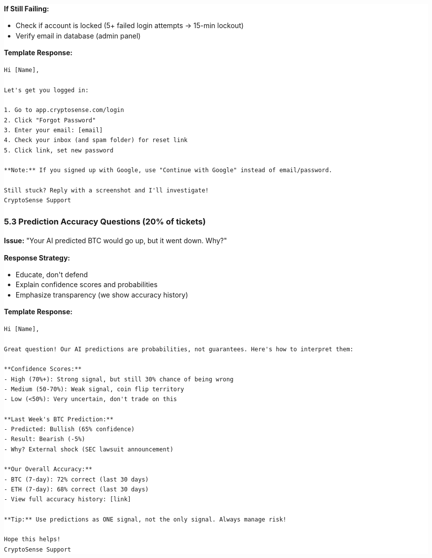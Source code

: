 **If Still Failing:**
- Check if account is locked (5+ failed login attempts → 15-min lockout)
- Verify email in database (admin panel)

**Template Response:**
```
Hi [Name],

Let's get you logged in:

1. Go to app.cryptosense.com/login
2. Click "Forgot Password"
3. Enter your email: [email]
4. Check your inbox (and spam folder) for reset link
5. Click link, set new password

**Note:** If you signed up with Google, use "Continue with Google" instead of email/password.

Still stuck? Reply with a screenshot and I'll investigate!
CryptoSense Support
```

### 5.3 Prediction Accuracy Questions (20% of tickets)

**Issue:** "Your AI predicted BTC would go up, but it went down. Why?"

**Response Strategy:**
- Educate, don't defend
- Explain confidence scores and probabilities
- Emphasize transparency (we show accuracy history)

**Template Response:**
```
Hi [Name],

Great question! Our AI predictions are probabilities, not guarantees. Here's how to interpret them:

**Confidence Scores:**
- High (70%+): Strong signal, but still 30% chance of being wrong
- Medium (50-70%): Weak signal, coin flip territory
- Low (<50%): Very uncertain, don't trade on this

**Last Week's BTC Prediction:**
- Predicted: Bullish (65% confidence)
- Result: Bearish (-5%)
- Why? External shock (SEC lawsuit announcement)

**Our Overall Accuracy:**
- BTC (7-day): 72% correct (last 30 days)
- ETH (7-day): 68% correct (last 30 days)
- View full accuracy history: [link]

**Tip:** Use predictions as ONE signal, not the only signal. Always manage risk!

Hope this helps!
CryptoSense Support
```
